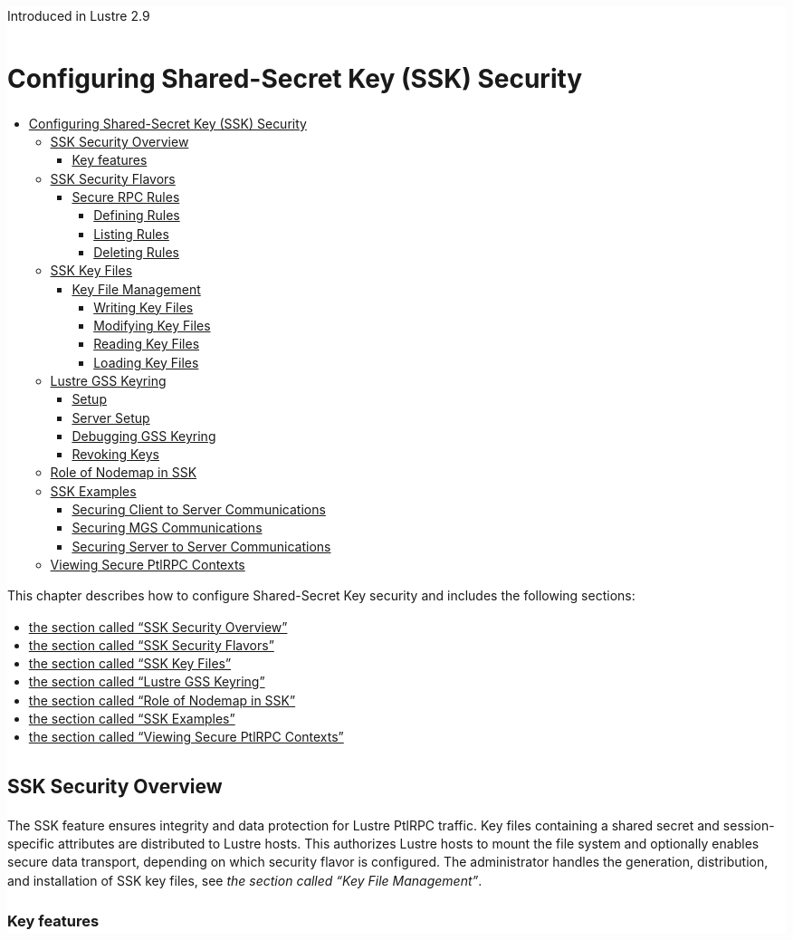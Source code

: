 Introduced in Lustre 2.9

# Configuring Shared-Secret Key (SSK) Security

- [Configuring Shared-Secret Key (SSK) Security](#configuring-shared-secret-key-ssk-security)
  * [SSK Security Overview](#ssk-security-overview)
    + [Key features](#key-features)
  * [SSK Security Flavors](#ssk-security-flavors)
    + [Secure RPC Rules](#secure-rpc-rules)
      - [Defining Rules](#defining-rules)
      - [Listing Rules](#listing-rules)
      - [Deleting Rules](#deleting-rules)
  * [SSK Key Files](#ssk-key-files)
    + [Key File Management](#key-file-management)
      - [Writing Key Files](#writing-key-files)
      - [Modifying Key Files](#modifying-key-files)
      - [Reading Key Files](#reading-key-files)
      - [Loading Key Files](#loading-key-files)
  * [Lustre GSS Keyring](#lustre-gss-keyring)
    + [Setup](#setup)
    + [Server Setup](#server-setup)
    + [Debugging GSS Keyring](#debugging-gss-keyring)
    + [Revoking Keys](#revoking-keys)
  * [Role of Nodemap in SSK](#role-of-nodemap-in-ssk)
  * [SSK Examples](#ssk-examples)
    + [Securing Client to Server Communications](#securing-client-to-server-communications)
    + [Securing MGS Communications](#securing-mgs-communications)
    + [Securing Server to Server Communications](#securing-server-to-server-communications)
  * [Viewing Secure PtlRPC Contexts](#viewing-secure-ptlrpc-contexts)

This chapter describes how to configure Shared-Secret Key security and includes the following sections:

- [the section called “SSK Security Overview”](#ssk-security-overview)
- [the section called “SSK Security Flavors”](#ssk-security-flavors)
- [the section called “SSK Key Files”](#ssk-key-files)
- [the section called “Lustre GSS Keyring”](#lustre-gss-keyring)
- [the section called “Role of Nodemap in SSK”](#role-of-nodemap-in-ssk)
- [the section called “SSK Examples”](#ssk-examples)
- [the section called “Viewing Secure PtlRPC Contexts”](#viewing-secure-ptlrpc-contexts)

## SSK Security Overview

The SSK feature ensures integrity and data protection for Lustre PtlRPC traffic. Key files containing a shared secret and session-specific attributes are distributed to Lustre hosts. This authorizes Lustre hosts to mount the file system and optionally enables secure data transport, depending on which security flavor is configured. The administrator handles the generation, distribution, and installation of SSK key files, see *the section called “Key File Management”*.

### Key features
